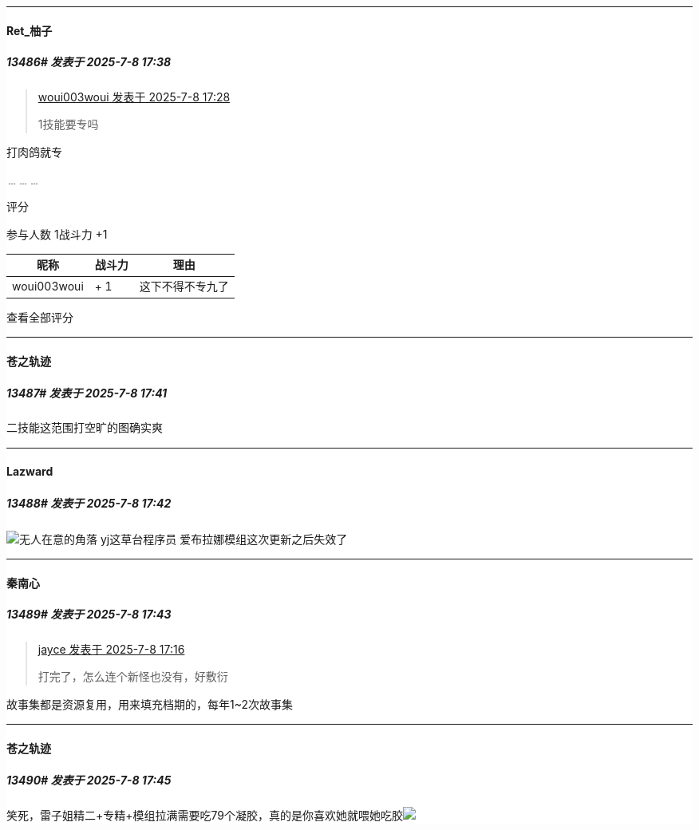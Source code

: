 *****

####  Ret_柚子  
##### 13486#       发表于 2025-7-8 17:38

<blockquote><a href="httphttps://stage1st.com/2b/forum.php?mod=redirect&amp;goto=findpost&amp;pid=68066130&amp;ptid=2192962" target="_blank">woui003woui 发表于 2025-7-8 17:28</a>

1技能要专吗</blockquote>
打肉鸽就专

﹍﹍﹍

评分

 参与人数 1战斗力 +1

|昵称|战斗力|理由|
|----|---|---|
| woui003woui| + 1|这下不得不专九了|

查看全部评分

*****

####  苍之轨迹  
##### 13487#       发表于 2025-7-8 17:41

二技能这范围打空旷的图确实爽

*****

####  Lazward  
##### 13488#       发表于 2025-7-8 17:42

<img src="https://static.stage1st.com/image/smiley/face2017/067.png" referrerpolicy="no-referrer">无人在意的角落 yj这草台程序员 爱布拉娜模组这次更新之后失效了

*****

####  秦南心  
##### 13489#       发表于 2025-7-8 17:43

<blockquote><a href="httphttps://stage1st.com/2b/forum.php?mod=redirect&amp;goto=findpost&amp;pid=68066049&amp;ptid=2192962" target="_blank">jayce 发表于 2025-7-8 17:16</a>

打完了，怎么连个新怪也没有，好敷衍</blockquote>
故事集都是资源复用，用来填充档期的，每年1~2次故事集

*****

####  苍之轨迹  
##### 13490#       发表于 2025-7-8 17:45

笑死，雷子姐精二+专精+模组拉满需要吃79个凝胶，真的是你喜欢她就喂她吃胶<img src="https://static.stage1st.com/image/smiley/face2017/065.png" referrerpolicy="no-referrer">
